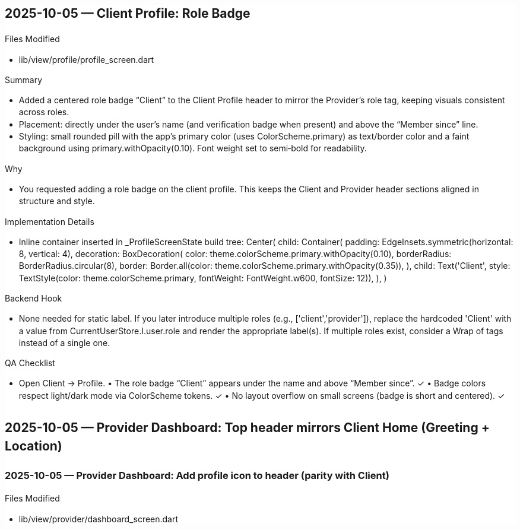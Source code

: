 ## 2025-10-05 — Client Profile: Role Badge
Files Modified
- lib/view/profile/profile_screen.dart

Summary
- Added a centered role badge “Client” to the Client Profile header to mirror the Provider’s role tag, keeping visuals consistent across roles.
- Placement: directly under the user’s name (and verification badge when present) and above the “Member since” line.
- Styling: small rounded pill with the app’s primary color (uses ColorScheme.primary) as text/border color and a faint background using primary.withOpacity(0.10). Font weight set to semi‑bold for readability.

Why
- You requested adding a role badge on the client profile. This keeps the Client and Provider header sections aligned in structure and style.

Implementation Details
- Inline container inserted in _ProfileScreenState build tree:
  Center(
    child: Container(
      padding: EdgeInsets.symmetric(horizontal: 8, vertical: 4),
      decoration: BoxDecoration(
        color: theme.colorScheme.primary.withOpacity(0.10),
        borderRadius: BorderRadius.circular(8),
        border: Border.all(color: theme.colorScheme.primary.withOpacity(0.35)),
      ),
      child: Text('Client', style: TextStyle(color: theme.colorScheme.primary, fontWeight: FontWeight.w600, fontSize: 12)),
    ),
  )

Backend Hook
- None needed for static label. If you later introduce multiple roles (e.g., ['client','provider']), replace the hardcoded 'Client' with a value from CurrentUserStore.I.user.role and render the appropriate label(s). If multiple roles exist, consider a Wrap of tags instead of a single one.

QA Checklist
- Open Client → Profile.
  • The role badge “Client” appears under the name and above “Member since”. ✓
  • Badge colors respect light/dark mode via ColorScheme tokens. ✓
  • No layout overflow on small screens (badge is short and centered). ✓


## 2025-10-05 — Provider Dashboard: Top header mirrors Client Home (Greeting + Location)

### 2025-10-05 — Provider Dashboard: Add profile icon to header (parity with Client)
Files Modified
- lib/view/provider/dashboard_screen.dart
